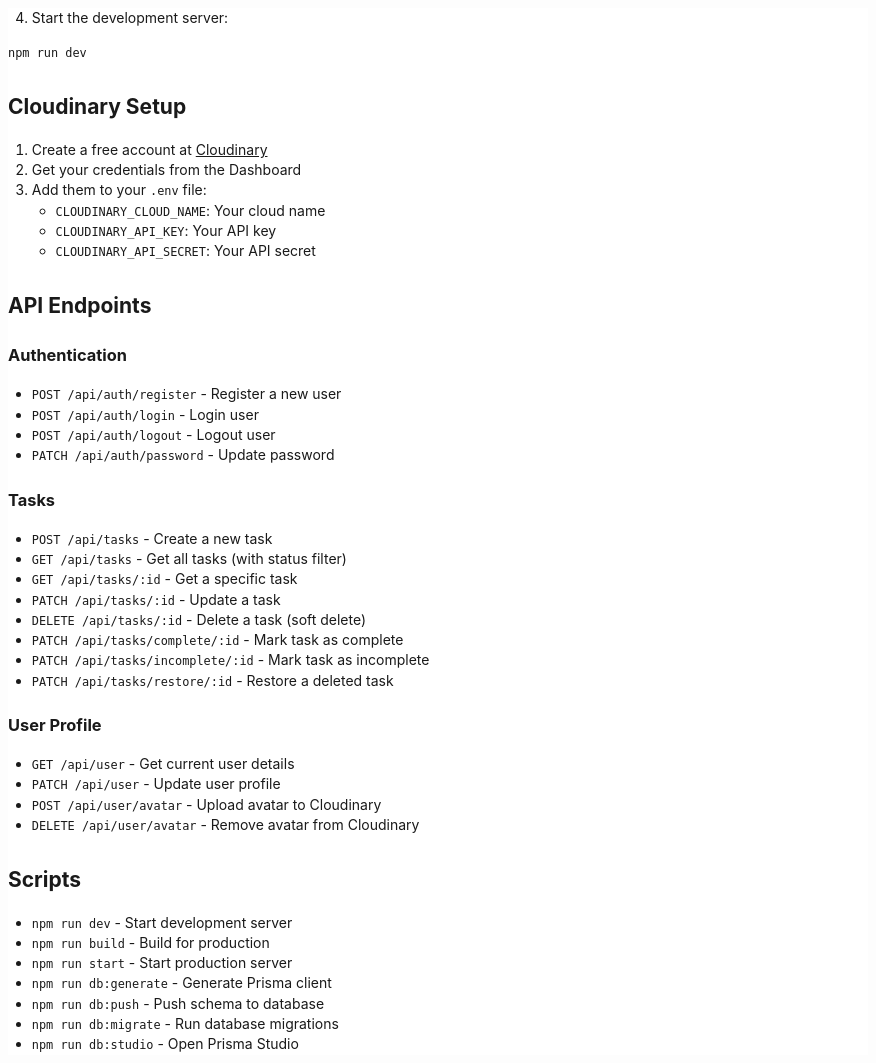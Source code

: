 4. Start the development server:
```bash
npm run dev
```

## Cloudinary Setup

1. Create a free account at [Cloudinary](https://cloudinary.com/)
2. Get your credentials from the Dashboard
3. Add them to your `.env` file:
   - `CLOUDINARY_CLOUD_NAME`: Your cloud name
   - `CLOUDINARY_API_KEY`: Your API key
   - `CLOUDINARY_API_SECRET`: Your API secret

## API Endpoints

### Authentication
- `POST /api/auth/register` - Register a new user
- `POST /api/auth/login` - Login user
- `POST /api/auth/logout` - Logout user
- `PATCH /api/auth/password` - Update password

### Tasks
- `POST /api/tasks` - Create a new task
- `GET /api/tasks` - Get all tasks (with status filter)
- `GET /api/tasks/:id` - Get a specific task
- `PATCH /api/tasks/:id` - Update a task
- `DELETE /api/tasks/:id` - Delete a task (soft delete)
- `PATCH /api/tasks/complete/:id` - Mark task as complete
- `PATCH /api/tasks/incomplete/:id` - Mark task as incomplete
- `PATCH /api/tasks/restore/:id` - Restore a deleted task

### User Profile
- `GET /api/user` - Get current user details
- `PATCH /api/user` - Update user profile
- `POST /api/user/avatar` - Upload avatar to Cloudinary
- `DELETE /api/user/avatar` - Remove avatar from Cloudinary

## Scripts

- `npm run dev` - Start development server
- `npm run build` - Build for production
- `npm run start` - Start production server
- `npm run db:generate` - Generate Prisma client
- `npm run db:push` - Push schema to database
- `npm run db:migrate` - Run database migrations
- `npm run db:studio` - Open Prisma Studio 
